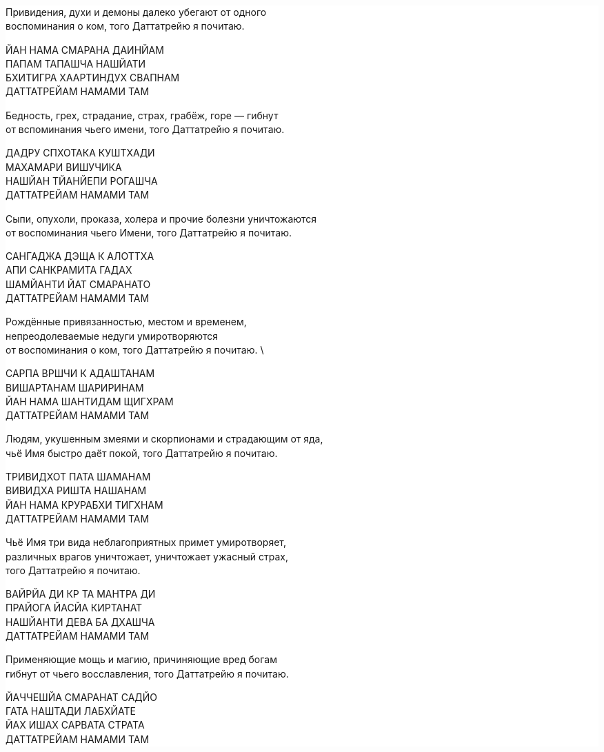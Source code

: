  Привидения, духи и демоны далеко убегают от одного  \
 воспоминания о ком, того Даттатрейю я почитаю. 

 ЙАН НАМА СМАРАНА ДАИНЙАМ  \
 ПАПАМ ТАПАШЧА НАШЙАТИ  \
 БХИТИГРА ХААРТИНДУХ СВАПНАМ  \
 ДАТТАТРЕЙАМ НАМАМИ ТАМ

 Бедность, грех, страдание, страх, грабёж, горе — гибнут  \
 от вспоминания чьего имени, того Даттатрейю я почитаю. 

 ДАДРУ СПХОТАКА КУШТХАДИ  \
 МАХАМАРИ ВИШУЧИКА  \
 НАШЙАН ТЙАНЙЕПИ РОГАШЧА  \
 ДАТТАТРЕЙАМ НАМАМИ ТАМ

 Сыпи, опухоли, проказа, холера и прочие болезни уничтожаются \
 от воспоминания чьего Имени, того Даттатрейю я почитаю.

 САНГАДЖА ДЭЩА К АЛОТТХА  \
 АПИ САНКРАМИТА ГАДАХ  \
 ШАМЙАНТИ ЙАТ СМАРАНАТО  \
 ДАТТАТРЕЙАМ НАМАМИ ТАМ

 Рождённые привязанностью, местом и временем,  \
 непреодолеваемые недуги умиротворяются \
 от воспоминания о ком, того Даттатрейю я почитаю. \

 САРПА ВРШЧИ К АДАШТАНАМ \
 ВИШАРТАНАМ ШАРИРИНАМ \
 ЙАН НАМА ШАНТИДАМ ЩИГХРАМ \
 ДАТТАТРЕЙАМ НАМАМИ ТАМ

 Людям, укушенным змеями и скорпионами и страдающим от яда, \
 чьё Имя быстро даёт покой, того Даттатрейю я почитаю.

 ТРИВИДХОТ ПАТА ШАМАНАМ \
 ВИВИДХА РИШТА НАШАНАМ \
 ЙАН НАМА КРУРАБХИ ТИГХНАМ \
 ДАТТАТРЕЙАМ НАМАМИ ТАМ

 Чьё Имя три вида неблагоприятных примет умиротворяет, \
 различных врагов уничтожает, уничтожает ужасный страх, \
 того Даттатрейю я почитаю.

 ВАЙРЙА ДИ КР ТА МАНТРА ДИ \
 ПРАЙОГА ЙАСЙА КИРТАНАТ \
 НАШЙАНТИ ДЕВА БА ДХАШЧА \
 ДАТТАТРЕЙАМ НАМАМИ ТАМ

 Применяющие мощь и магию, причиняющие вред богам \
 гибнут от чьего восславления, того Даттатрейю я почитаю.

 ЙАЧЧЕШЙА СМАРАНАТ САДЙО \
 ГАТА НАШТАДИ ЛАБХЙАТЕ \
 ЙАХ ИШАХ САРВАТА СТРАТА \
 ДАТТАТРЕЙАМ НАМАМИ ТАМ
